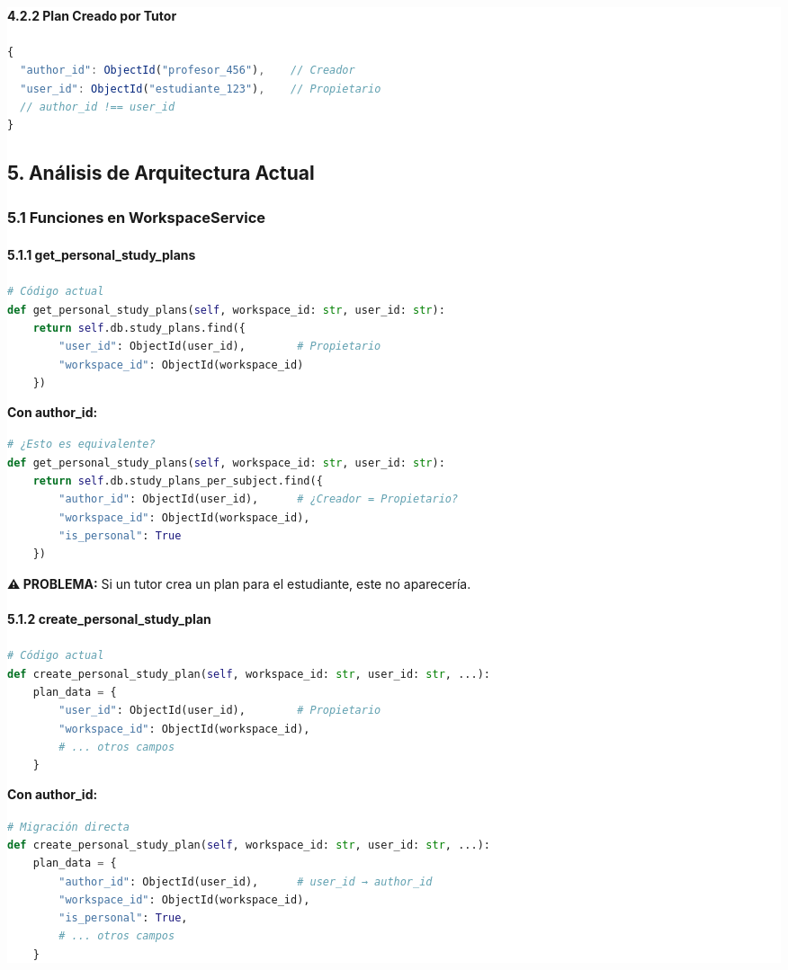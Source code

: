 #### 4.2.2 Plan Creado por Tutor
```javascript
{
  "author_id": ObjectId("profesor_456"),    // Creador
  "user_id": ObjectId("estudiante_123"),    // Propietario
  // author_id !== user_id
}
```

## 5. Análisis de Arquitectura Actual

### 5.1 Funciones en WorkspaceService

#### 5.1.1 get_personal_study_plans
```python
# Código actual
def get_personal_study_plans(self, workspace_id: str, user_id: str):
    return self.db.study_plans.find({
        "user_id": ObjectId(user_id),        # Propietario
        "workspace_id": ObjectId(workspace_id)
    })
```

**Con author_id:**
```python
# ¿Esto es equivalente?
def get_personal_study_plans(self, workspace_id: str, user_id: str):
    return self.db.study_plans_per_subject.find({
        "author_id": ObjectId(user_id),      # ¿Creador = Propietario?
        "workspace_id": ObjectId(workspace_id),
        "is_personal": True
    })
```

**⚠️ PROBLEMA:** Si un tutor crea un plan para el estudiante, este no aparecería.

#### 5.1.2 create_personal_study_plan
```python
# Código actual
def create_personal_study_plan(self, workspace_id: str, user_id: str, ...):
    plan_data = {
        "user_id": ObjectId(user_id),        # Propietario
        "workspace_id": ObjectId(workspace_id),
        # ... otros campos
    }
```

**Con author_id:**
```python
# Migración directa
def create_personal_study_plan(self, workspace_id: str, user_id: str, ...):
    plan_data = {
        "author_id": ObjectId(user_id),      # user_id → author_id
        "workspace_id": ObjectId(workspace_id),
        "is_personal": True,
        # ... otros campos
    }
```
